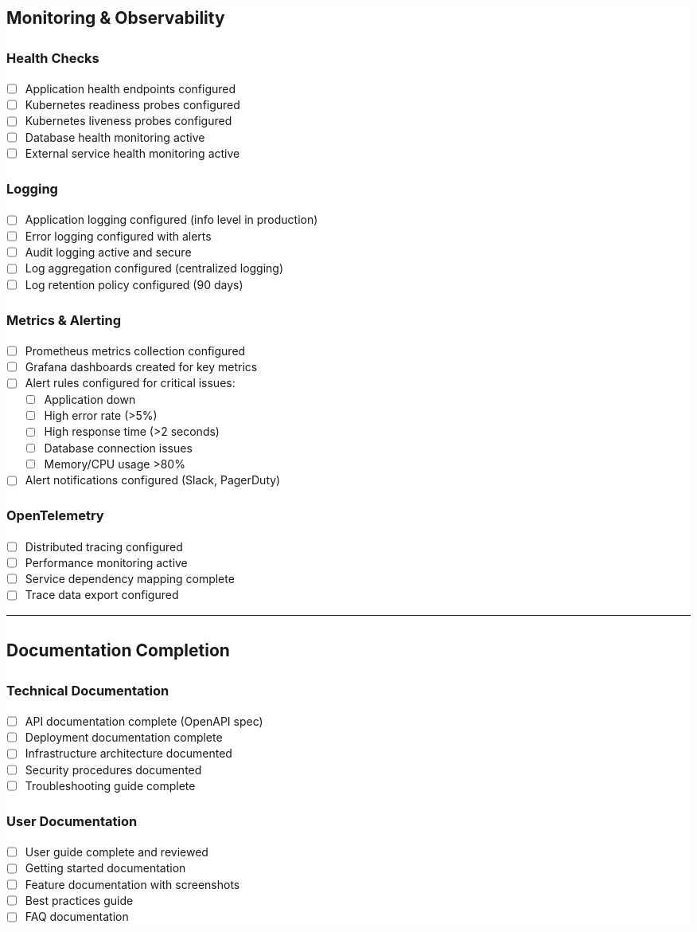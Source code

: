 
## Monitoring & Observability

### Health Checks
- [ ] Application health endpoints configured
- [ ] Kubernetes readiness probes configured
- [ ] Kubernetes liveness probes configured
- [ ] Database health monitoring active
- [ ] External service health monitoring active

### Logging
- [ ] Application logging configured (info level in production)
- [ ] Error logging configured with alerts
- [ ] Audit logging active and secure
- [ ] Log aggregation configured (centralized logging)
- [ ] Log retention policy configured (90 days)

### Metrics & Alerting
- [ ] Prometheus metrics collection configured
- [ ] Grafana dashboards created for key metrics
- [ ] Alert rules configured for critical issues:
  - [ ] Application down
  - [ ] High error rate (>5%)
  - [ ] High response time (>2 seconds)
  - [ ] Database connection issues
  - [ ] Memory/CPU usage >80%
- [ ] Alert notifications configured (Slack, PagerDuty)

### OpenTelemetry
- [ ] Distributed tracing configured
- [ ] Performance monitoring active
- [ ] Service dependency mapping complete
- [ ] Trace data export configured

---

## Documentation Completion

### Technical Documentation
- [ ] API documentation complete (OpenAPI spec)
- [ ] Deployment documentation complete
- [ ] Infrastructure architecture documented
- [ ] Security procedures documented
- [ ] Troubleshooting guide complete

### User Documentation
- [ ] User guide complete and reviewed
- [ ] Getting started documentation
- [ ] Feature documentation with screenshots
- [ ] Best practices guide
- [ ] FAQ documentation
